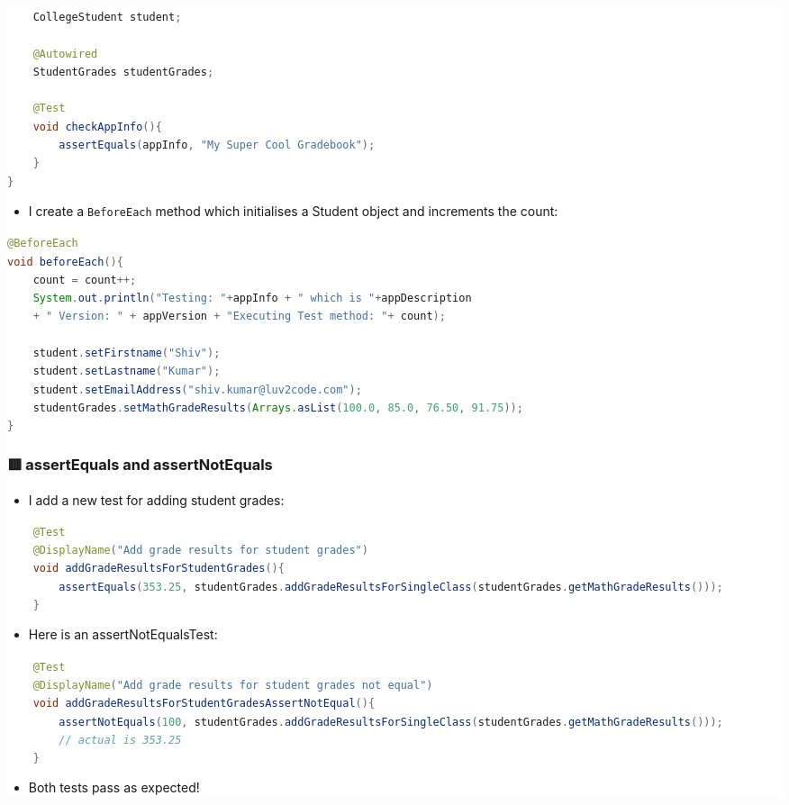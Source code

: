 ```java
    CollegeStudent student;

    @Autowired
    StudentGrades studentGrades;

    @Test
    void checkAppInfo(){
        assertEquals(appInfo, "My Super Cool Gradebook");
    }
}
```

* I create a `BeforeEach` method which initialises a Student object and increments the count:

```java
@BeforeEach
void beforeEach(){
    count = count++;
    System.out.println("Testing: "+appInfo + " which is "+appDescription
    + " Version: " + appVersion + "Executing Test method: "+ count);

    student.setFirstname("Shiv");
    student.setLastname("Kumar");
    student.setEmailAddress("shiv.kumar@luv2code.com");
    studentGrades.setMathGradeResults(Arrays.asList(100.0, 85.0, 76.50, 91.75));
}
```

### 🟥 assertEquals and assertNotEquals

* I add a new test for adding student grades:

```java
    @Test
    @DisplayName("Add grade results for student grades")
    void addGradeResultsForStudentGrades(){
        assertEquals(353.25, studentGrades.addGradeResultsForSingleClass(studentGrades.getMathGradeResults()));
    }
```

* Here is an assertNotEqualsTest:

```java
    @Test
    @DisplayName("Add grade results for student grades not equal")
    void addGradeResultsForStudentGradesAssertNotEqual(){
        assertNotEquals(100, studentGrades.addGradeResultsForSingleClass(studentGrades.getMathGradeResults()));
        // actual is 353.25
    }
```

* Both tests pass as expected!
